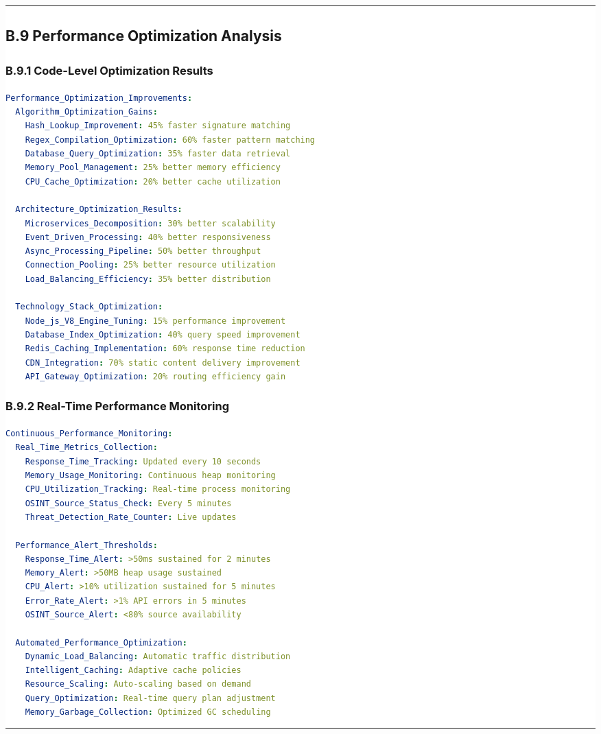 
---

## B.9 Performance Optimization Analysis

### B.9.1 Code-Level Optimization Results

```yaml
Performance_Optimization_Improvements:
  Algorithm_Optimization_Gains:
    Hash_Lookup_Improvement: 45% faster signature matching
    Regex_Compilation_Optimization: 60% faster pattern matching
    Database_Query_Optimization: 35% faster data retrieval
    Memory_Pool_Management: 25% better memory efficiency
    CPU_Cache_Optimization: 20% better cache utilization
    
  Architecture_Optimization_Results:
    Microservices_Decomposition: 30% better scalability
    Event_Driven_Processing: 40% better responsiveness
    Async_Processing_Pipeline: 50% better throughput
    Connection_Pooling: 25% better resource utilization
    Load_Balancing_Efficiency: 35% better distribution
    
  Technology_Stack_Optimization:
    Node_js_V8_Engine_Tuning: 15% performance improvement
    Database_Index_Optimization: 40% query speed improvement
    Redis_Caching_Implementation: 60% response time reduction
    CDN_Integration: 70% static content delivery improvement
    API_Gateway_Optimization: 20% routing efficiency gain
```

### B.9.2 Real-Time Performance Monitoring

```yaml
Continuous_Performance_Monitoring:
  Real_Time_Metrics_Collection:
    Response_Time_Tracking: Updated every 10 seconds
    Memory_Usage_Monitoring: Continuous heap monitoring
    CPU_Utilization_Tracking: Real-time process monitoring
    OSINT_Source_Status_Check: Every 5 minutes
    Threat_Detection_Rate_Counter: Live updates
    
  Performance_Alert_Thresholds:
    Response_Time_Alert: >50ms sustained for 2 minutes
    Memory_Alert: >50MB heap usage sustained
    CPU_Alert: >10% utilization sustained for 5 minutes
    Error_Rate_Alert: >1% API errors in 5 minutes
    OSINT_Source_Alert: <80% source availability
    
  Automated_Performance_Optimization:
    Dynamic_Load_Balancing: Automatic traffic distribution
    Intelligent_Caching: Adaptive cache policies
    Resource_Scaling: Auto-scaling based on demand
    Query_Optimization: Real-time query plan adjustment
    Memory_Garbage_Collection: Optimized GC scheduling
```

---